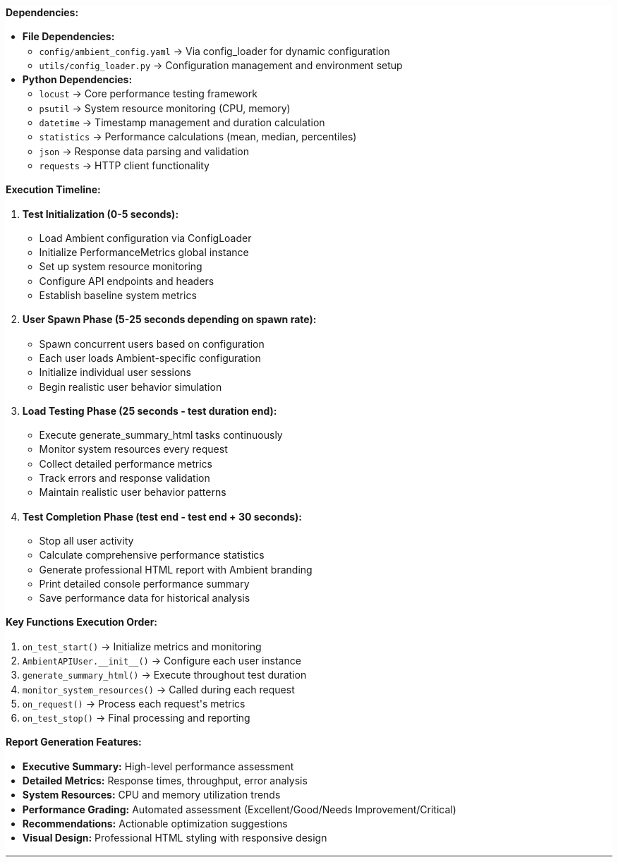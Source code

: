 **Dependencies:**
- **File Dependencies:**
  - `config/ambient_config.yaml` → Via config_loader for dynamic configuration
  - `utils/config_loader.py` → Configuration management and environment setup
- **Python Dependencies:**
  - `locust` → Core performance testing framework
  - `psutil` → System resource monitoring (CPU, memory)
  - `datetime` → Timestamp management and duration calculation
  - `statistics` → Performance calculations (mean, median, percentiles)
  - `json` → Response data parsing and validation
  - `requests` → HTTP client functionality

**Execution Timeline:**
1. **Test Initialization (0-5 seconds):**
   - Load Ambient configuration via ConfigLoader
   - Initialize PerformanceMetrics global instance
   - Set up system resource monitoring
   - Configure API endpoints and headers
   - Establish baseline system metrics

2. **User Spawn Phase (5-25 seconds depending on spawn rate):**
   - Spawn concurrent users based on configuration
   - Each user loads Ambient-specific configuration
   - Initialize individual user sessions
   - Begin realistic user behavior simulation

3. **Load Testing Phase (25 seconds - test duration end):**
   - Execute generate_summary_html tasks continuously
   - Monitor system resources every request
   - Collect detailed performance metrics
   - Track errors and response validation
   - Maintain realistic user behavior patterns

4. **Test Completion Phase (test end - test end + 30 seconds):**
   - Stop all user activity
   - Calculate comprehensive performance statistics
   - Generate professional HTML report with Ambient branding
   - Print detailed console performance summary
   - Save performance data for historical analysis

**Key Functions Execution Order:**
1. `on_test_start()` → Initialize metrics and monitoring
2. `AmbientAPIUser.__init__()` → Configure each user instance
3. `generate_summary_html()` → Execute throughout test duration
4. `monitor_system_resources()` → Called during each request
5. `on_request()` → Process each request's metrics
6. `on_test_stop()` → Final processing and reporting

**Report Generation Features:**
- **Executive Summary:** High-level performance assessment
- **Detailed Metrics:** Response times, throughput, error analysis
- **System Resources:** CPU and memory utilization trends
- **Performance Grading:** Automated assessment (Excellent/Good/Needs Improvement/Critical)
- **Recommendations:** Actionable optimization suggestions
- **Visual Design:** Professional HTML styling with responsive design

---
